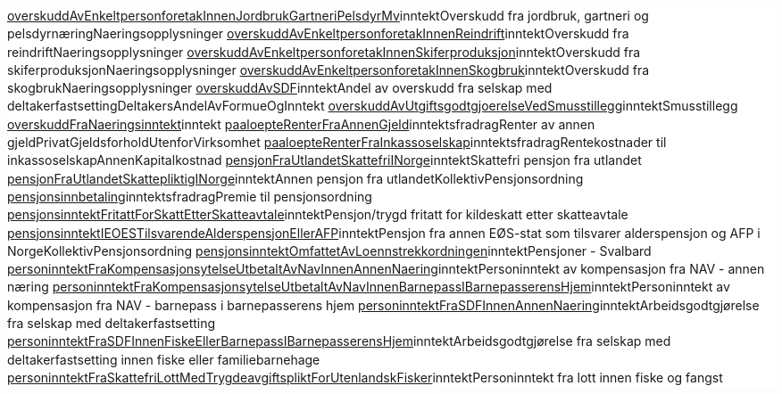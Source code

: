 <tr><td><a href="https://data.skatteetaten.no/web/datakatalog/begrep/6c325d13-ff95-11e8-a756-005056823b15">overskuddAvEnkeltpersonforetakInnenJordbrukGartneriPelsdyrMv</a></td><td>inntekt</td><td>Overskudd fra jordbruk, gartneri og pelsdyrnæring</td><td>Naeringsopplysninger</td></tr>
<tr><td><a href="https://data.skatteetaten.no/web/datakatalog/begrep/6c325d14-ff95-11e8-a756-005056823b15">overskuddAvEnkeltpersonforetakInnenReindrift</a></td><td>inntekt</td><td>Overskudd fra reindrift</td><td>Naeringsopplysninger</td></tr>
<tr><td><a href="https://data.skatteetaten.no/web/datakatalog/begrep/6c325d15-ff95-11e8-a756-005056823b15">overskuddAvEnkeltpersonforetakInnenSkiferproduksjon</a></td><td>inntekt</td><td>Overskudd fra skiferproduksjon</td><td>Naeringsopplysninger</td></tr>
<tr><td><a href="https://data.skatteetaten.no/web/datakatalog/begrep/6c325d16-ff95-11e8-a756-005056823b15">overskuddAvEnkeltpersonforetakInnenSkogbruk</a></td><td>inntekt</td><td>Overskudd fra skogbruk</td><td>Naeringsopplysninger</td></tr>
<tr><td><a href="https://data.skatteetaten.no/web/datakatalog/begrep/6d121445-ff64-6e41-85d8-f8a3fd9d67db">overskuddAvSDF</a></td><td>inntekt</td><td>Andel av overskudd fra selskap med deltakerfastsetting</td><td>DeltakersAndelAvFormueOgInntekt</td></tr>
<tr><td><a href="https://data.skatteetaten.no/web/datakatalog/begrep/8ea2df61-7662-11e6-a74e-7e18b36b3fd9">overskuddAvUtgiftsgodtgjoerelseVedSmusstillegg</a></td><td>inntekt</td><td>Smusstillegg</td><td></td></tr>
<tr><td><a href="https://data.skatteetaten.no/web/datakatalog/begrep/cc89e44a-940f-11e9-a790-005056823b15">overskuddFraNaeringsinntekt</a></td><td>inntekt</td><td></td><td></td></tr>
<tr><td><a href="https://data.skatteetaten.no/web/datakatalog/begrep/6c325d1c-ff95-11e8-a756-005056823b15">paaloepteRenterFraAnnenGjeld</a></td><td>inntektsfradrag</td><td>Renter av annen gjeld</td><td>PrivatGjeldsforholdUtenforVirksomhet</td></tr>
<tr><td><a href="https://data.skatteetaten.no/web/datakatalog/begrep/0fd0c436-4b24-704b-a0ea-e73a18a2a12a">paaloepteRenterFraInkassoselskap</a></td><td>inntektsfradrag</td><td>Rentekostnader til inkassoselskap</td><td>AnnenKapitalkostnad</td></tr>
<tr><td><a href="https://data.skatteetaten.no/web/datakatalog/begrep/6c325d64-ff95-11e8-a756-005056823b15">pensjonFraUtlandetSkattefriINorge</a></td><td>inntekt</td><td>Skattefri pensjon fra utlandet</td><td></td></tr>
<tr><td><a href="https://data.skatteetaten.no/web/datakatalog/begrep/cc89e44b-940f-11e9-a790-005056823b15">pensjonFraUtlandetSkattepliktigINorge</a></td><td>inntekt</td><td>Annen pensjon fra utlandet</td><td>KollektivPensjonsordning</td></tr>
<tr><td><a href="https://data.skatteetaten.no/web/datakatalog/begrep/20b2e1d5-9fe1-11e5-a9f8-e4115b280940">pensjonsinnbetaling</a></td><td>inntektsfradrag</td><td>Premie til pensjonsordning</td><td></td></tr>
<tr><td><a href="https://data.skatteetaten.no/web/datakatalog/begrep/649cbce5-ad07-11e8-8ffd-005056821322">pensjonsinntektFritattForSkattEtterSkatteavtale</a></td><td>inntekt</td><td>Pensjon/trygd fritatt for kildeskatt etter skatteavtale</td><td></td></tr>
<tr><td><a href="https://data.skatteetaten.no/web/datakatalog/begrep/6c325d17-ff95-11e8-a756-005056823b15">pensjonsinntektIEOESTilsvarendeAlderspensjonEllerAFP</a></td><td>inntekt</td><td>Pensjon fra annen EØS-stat som tilsvarer alderspensjon og AFP i Norge</td><td>KollektivPensjonsordning</td></tr>
<tr><td><a href="https://data.skatteetaten.no/web/datakatalog/begrep/367f2cb8-a9e1-11e8-8514-005056821322">pensjonsinntektOmfattetAvLoennstrekkordningen</a></td><td>inntekt</td><td>Pensjoner - Svalbard</td><td></td></tr>
<tr><td><a href="https://data.skatteetaten.no/web/datakatalog/begrep/0eac4a22-ef98-604b-a332-63e68721b12a">personinntektFraKompensasjonsytelseUtbetaltAvNavInnenAnnenNaering</a></td><td>inntekt</td><td>Personinntekt av kompensasjon fra NAV - annen næring</td><td></td></tr>
<tr><td><a href="https://data.skatteetaten.no/web/datakatalog/begrep/0bc23281-5de8-1244-91f3-002358917cb3">personinntektFraKompensasjonsytelseUtbetaltAvNavInnenBarnepassIBarnepasserensHjem</a></td><td>inntekt</td><td>Personinntekt av kompensasjon fra NAV - barnepass i barnepasserens hjem</td><td></td></tr>
<tr><td><a href="https://data.skatteetaten.no/web/datakatalog/begrep/6c325d18-ff95-11e8-a756-005056823b15">personinntektFraSDFInnenAnnenNaering</a></td><td>inntekt</td><td>Arbeidsgodtgjørelse fra selskap med deltakerfastsetting</td><td></td></tr>
<tr><td><a href="https://data.skatteetaten.no/web/datakatalog/begrep/6c325d19-ff95-11e8-a756-005056823b15">personinntektFraSDFInnenFiskeEllerBarnepassIBarnepasserensHjem</a></td><td>inntekt</td><td>Arbeidsgodtgjørelse fra selskap med deltakerfastsetting innen fiske eller familiebarnehage</td><td></td></tr>
<tr><td><a href="https://data.skatteetaten.no/web/datakatalog/begrep/1268e2a2-3b5d-024a-8c08-5cb37d68581c">personinntektFraSkattefriLottMedTrygdeavgiftspliktForUtenlandskFisker</a></td><td>inntekt</td><td>Personinntekt fra lott innen fiske og fangst</td><td></td></tr>